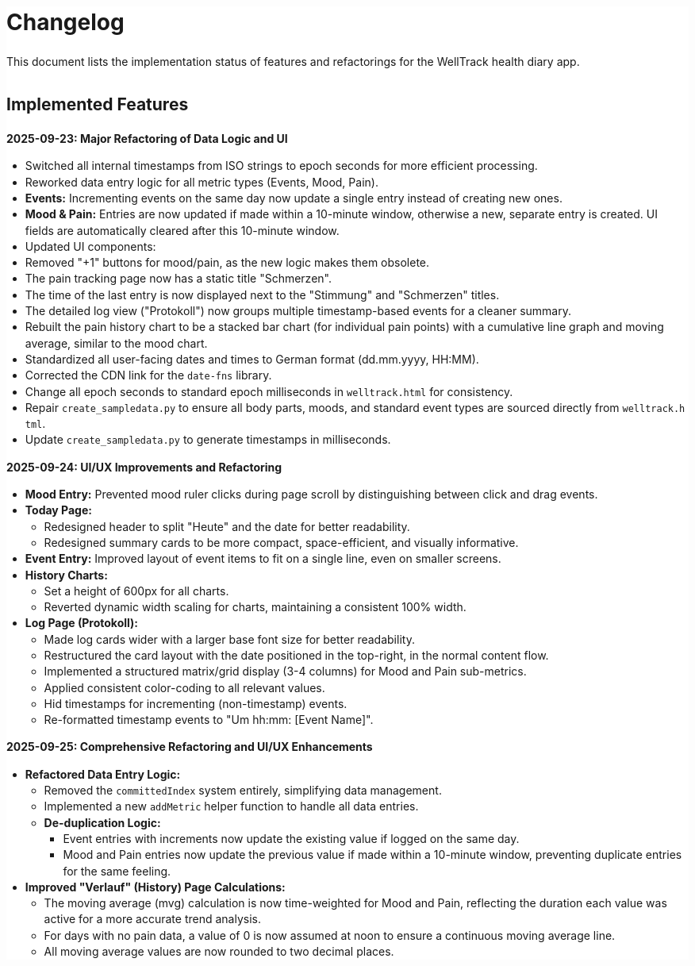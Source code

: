 # Changelog

This document lists the implementation status of features and refactorings for the WellTrack health diary app.

## Implemented Features

**2025-09-23: Major Refactoring of Data Logic and UI**
- Switched all internal timestamps from ISO strings to epoch seconds for more efficient processing.
- Reworked data entry logic for all metric types (Events, Mood, Pain).
- **Events:** Incrementing events on the same day now update a single entry instead of creating new ones.
- **Mood & Pain:** Entries are now updated if made within a 10-minute window, otherwise a new, separate entry is created. UI fields are automatically cleared after this 10-minute window.
- Updated UI components:
- Removed "+1" buttons for mood/pain, as the new logic makes them obsolete.
- The pain tracking page now has a static title "Schmerzen".
- The time of the last entry is now displayed next to the "Stimmung" and "Schmerzen" titles.
- The detailed log view ("Protokoll") now groups multiple timestamp-based events for a cleaner summary.
- Rebuilt the pain history chart to be a stacked bar chart (for individual pain points) with a cumulative line graph and moving average, similar to the mood chart.
- Standardized all user-facing dates and times to German format (dd.mm.yyyy, HH:MM).
- Corrected the CDN link for the `date-fns` library.
- Change all epoch seconds to standard epoch milliseconds in `welltrack.html` for consistency.
- Repair `create_sampledata.py` to ensure all body parts, moods, and standard event types are sourced directly from `welltrack.html`.
- Update `create_sampledata.py` to generate timestamps in milliseconds.


**2025-09-24: UI/UX Improvements and Refactoring**
- **Mood Entry:** Prevented mood ruler clicks during page scroll by distinguishing between click and drag events.
- **Today Page:**
    - Redesigned header to split "Heute" and the date for better readability.
    - Redesigned summary cards to be more compact, space-efficient, and visually informative.
- **Event Entry:** Improved layout of event items to fit on a single line, even on smaller screens.
- **History Charts:**
    - Set a height of 600px for all charts.
    - Reverted dynamic width scaling for charts, maintaining a consistent 100% width.
- **Log Page (Protokoll):**
    - Made log cards wider with a larger base font size for better readability.
    - Restructured the card layout with the date positioned in the top-right, in the normal content flow.
    - Implemented a structured matrix/grid display (3-4 columns) for Mood and Pain sub-metrics.
    - Applied consistent color-coding to all relevant values.
    - Hid timestamps for incrementing (non-timestamp) events.
    - Re-formatted timestamp events to "Um hh:mm: [Event Name]".


**2025-09-25: Comprehensive Refactoring and UI/UX Enhancements**
- **Refactored Data Entry Logic:**
  - Removed the `committedIndex` system entirely, simplifying data management.
  - Implemented a new `addMetric` helper function to handle all data entries.
  - **De-duplication Logic:**
    - Event entries with increments now update the existing value if logged on the same day.
    - Mood and Pain entries now update the previous value if made within a 10-minute window, preventing duplicate entries for the same feeling.
- **Improved "Verlauf" (History) Page Calculations:**
  - The moving average (mvg) calculation is now time-weighted for Mood and Pain, reflecting the duration each value was active for a more accurate trend analysis.
  - For days with no pain data, a value of 0 is now assumed at noon to ensure a continuous moving average line.
  - All moving average values are now rounded to two decimal places.